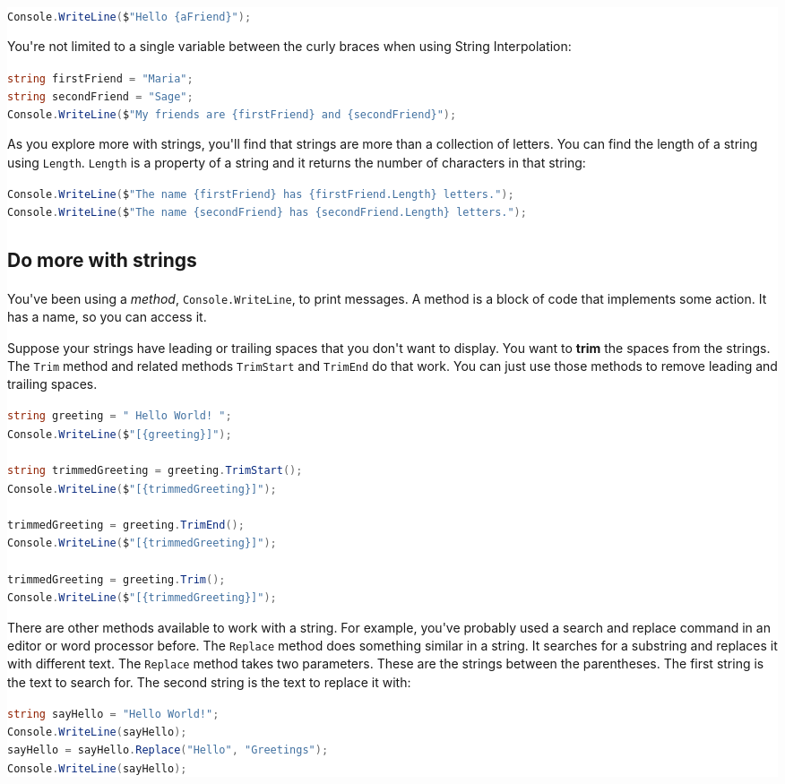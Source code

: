 ```csharp
Console.WriteLine($"Hello {aFriend}");
```

You're not limited to a single variable between the curly braces when using String Interpolation:

```csharp
string firstFriend = "Maria";
string secondFriend = "Sage";
Console.WriteLine($"My friends are {firstFriend} and {secondFriend}");
```

As you explore more with strings, you'll find that strings are more than a collection of letters. You can find the length of a string using `Length`. `Length` is a property of a string and it returns the number of characters in that string:

```csharp
Console.WriteLine($"The name {firstFriend} has {firstFriend.Length} letters.");
Console.WriteLine($"The name {secondFriend} has {secondFriend.Length} letters.");
```

## Do more with strings

You've been using a _method_, `Console.WriteLine`, to print messages. A method is a block of code that implements some action. It has a name, so you can access it.

Suppose your strings have leading or trailing spaces that you don't want to display. You want to **trim** the spaces from the strings. The `Trim` method and related methods `TrimStart` and `TrimEnd` do that work. You can just use those methods to remove leading and trailing spaces.

```csharp
string greeting = " Hello World! ";
Console.WriteLine($"[{greeting}]");

string trimmedGreeting = greeting.TrimStart();
Console.WriteLine($"[{trimmedGreeting}]");

trimmedGreeting = greeting.TrimEnd();
Console.WriteLine($"[{trimmedGreeting}]");

trimmedGreeting = greeting.Trim();
Console.WriteLine($"[{trimmedGreeting}]");
```

There are other methods available to work with a string. For example, you've probably used a search and replace command in an editor or word processor before. The `Replace` method does something similar in a string. It searches for a substring and replaces it with different text. The `Replace` method takes two parameters. These are the strings between the parentheses. The first string is the text to search for. The second string is the text to replace it with:

```csharp
string sayHello = "Hello World!";
Console.WriteLine(sayHello);
sayHello = sayHello.Replace("Hello", "Greetings");
Console.WriteLine(sayHello);
```
